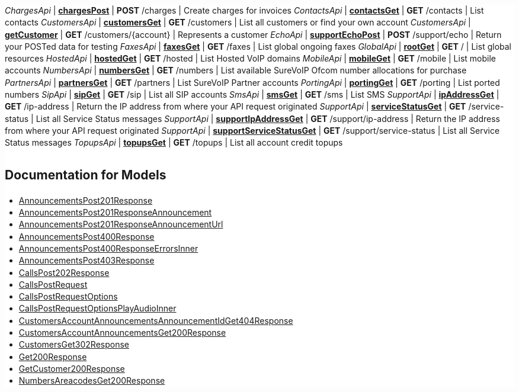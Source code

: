 *ChargesApi* | [**chargesPost**](docs/ChargesApi.md#chargesPost) | **POST** /charges | Create charges for invoices
*ContactsApi* | [**contactsGet**](docs/ContactsApi.md#contactsGet) | **GET** /contacts | List contacts
*CustomersApi* | [**customersGet**](docs/CustomersApi.md#customersGet) | **GET** /customers | List all customers or find your own account
*CustomersApi* | [**getCustomer**](docs/CustomersApi.md#getCustomer) | **GET** /customers/{account} | Represents a customer
*EchoApi* | [**supportEchoPost**](docs/EchoApi.md#supportEchoPost) | **POST** /support/echo | Return your POSTed data for testing
*FaxesApi* | [**faxesGet**](docs/FaxesApi.md#faxesGet) | **GET** /faxes | List global ongoing faxes
*GlobalApi* | [**rootGet**](docs/GlobalApi.md#rootGet) | **GET** / | List global resources
*HostedApi* | [**hostedGet**](docs/HostedApi.md#hostedGet) | **GET** /hosted | List Hosted VoIP domains
*MobileApi* | [**mobileGet**](docs/MobileApi.md#mobileGet) | **GET** /mobile | List mobile accounts
*NumbersApi* | [**numbersGet**](docs/NumbersApi.md#numbersGet) | **GET** /numbers | List available SureVoIP Ofcom number allocations for purchase
*PartnersApi* | [**partnersGet**](docs/PartnersApi.md#partnersGet) | **GET** /partners | List SureVoIP Partner accounts
*PortingApi* | [**portingGet**](docs/PortingApi.md#portingGet) | **GET** /porting | List ported numbers
*SipApi* | [**sipGet**](docs/SipApi.md#sipGet) | **GET** /sip | List all SIP accounts
*SmsApi* | [**smsGet**](docs/SmsApi.md#smsGet) | **GET** /sms | List SMS
*SupportApi* | [**ipAddressGet**](docs/SupportApi.md#ipAddressGet) | **GET** /ip-address | Return the IP address from where your API request originated
*SupportApi* | [**serviceStatusGet**](docs/SupportApi.md#serviceStatusGet) | **GET** /service-status | List all Service Status messages
*SupportApi* | [**supportIpAddressGet**](docs/SupportApi.md#supportIpAddressGet) | **GET** /support/ip-address | Return the IP address from where your API request originated
*SupportApi* | [**supportServiceStatusGet**](docs/SupportApi.md#supportServiceStatusGet) | **GET** /support/service-status | List all Service Status messages
*TopupsApi* | [**topupsGet**](docs/TopupsApi.md#topupsGet) | **GET** /topups | List all account credit topups


## Documentation for Models

 - [AnnouncementsPost201Response](docs/AnnouncementsPost201Response.md)
 - [AnnouncementsPost201ResponseAnnouncement](docs/AnnouncementsPost201ResponseAnnouncement.md)
 - [AnnouncementsPost201ResponseAnnouncementUrl](docs/AnnouncementsPost201ResponseAnnouncementUrl.md)
 - [AnnouncementsPost400Response](docs/AnnouncementsPost400Response.md)
 - [AnnouncementsPost400ResponseErrorsInner](docs/AnnouncementsPost400ResponseErrorsInner.md)
 - [AnnouncementsPost403Response](docs/AnnouncementsPost403Response.md)
 - [CallsPost202Response](docs/CallsPost202Response.md)
 - [CallsPostRequest](docs/CallsPostRequest.md)
 - [CallsPostRequestOptions](docs/CallsPostRequestOptions.md)
 - [CallsPostRequestOptionsPlayAudioInner](docs/CallsPostRequestOptionsPlayAudioInner.md)
 - [CustomersAccountAnnouncementsAnnouncementIdGet404Response](docs/CustomersAccountAnnouncementsAnnouncementIdGet404Response.md)
 - [CustomersAccountAnnouncementsGet200Response](docs/CustomersAccountAnnouncementsGet200Response.md)
 - [CustomersGet302Response](docs/CustomersGet302Response.md)
 - [Get200Response](docs/Get200Response.md)
 - [GetCustomer200Response](docs/GetCustomer200Response.md)
 - [NumbersAreacodesGet200Response](docs/NumbersAreacodesGet200Response.md)
